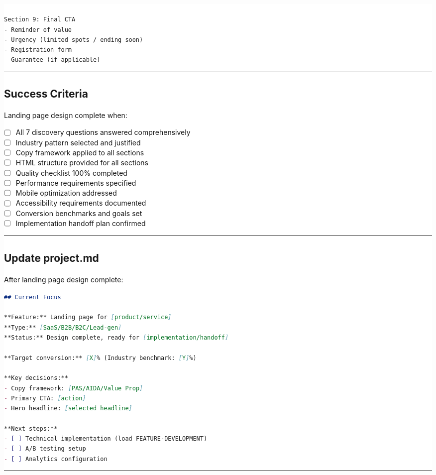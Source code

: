 ```

Section 9: Final CTA
- Reminder of value
- Urgency (limited spots / ending soon)
- Registration form
- Guarantee (if applicable)
```

---

## Success Criteria

Landing page design complete when:

- [ ] All 7 discovery questions answered comprehensively
- [ ] Industry pattern selected and justified
- [ ] Copy framework applied to all sections
- [ ] HTML structure provided for all sections
- [ ] Quality checklist 100% completed
- [ ] Performance requirements specified
- [ ] Mobile optimization addressed
- [ ] Accessibility requirements documented
- [ ] Conversion benchmarks and goals set
- [ ] Implementation handoff plan confirmed

---

## Update project.md

After landing page design complete:

```markdown
## Current Focus

**Feature:** Landing page for [product/service]
**Type:** [SaaS/B2B/B2C/Lead-gen]
**Status:** Design complete, ready for [implementation/handoff]

**Target conversion:** [X]% (Industry benchmark: [Y]%)

**Key decisions:**
- Copy framework: [PAS/AIDA/Value Prop]
- Primary CTA: [action]
- Hero headline: [selected headline]

**Next steps:**
- [ ] Technical implementation (load FEATURE-DEVELOPMENT)
- [ ] A/B testing setup
- [ ] Analytics configuration
```

---
